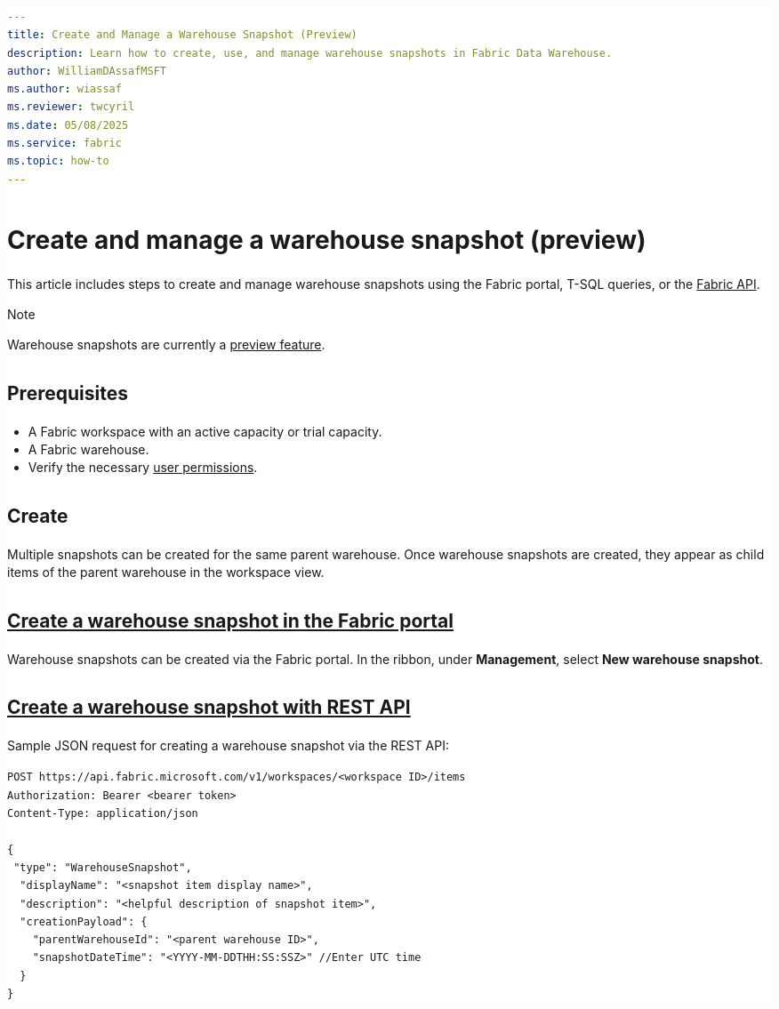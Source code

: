 ```yaml
---
title: Create and Manage a Warehouse Snapshot (Preview)
description: Learn how to create, use, and manage warehouse snapshots in Fabric Data Warehouse.
author: WilliamDAssafMSFT
ms.author: wiassaf
ms.reviewer: twcyril
ms.date: 05/08/2025
ms.service: fabric
ms.topic: how-to
---
```

# Create and manage a warehouse snapshot (preview)

This article includes steps to create and manage warehouse snapshots using the Fabric portal, T-SQL queries, or the [Fabric API](/rest/api/fabric/articles/).

> [!NOTE]
> Warehouse snapshots are currently a [preview feature](../fundamentals/preview.md).

## Prerequisites

- A Fabric workspace with an active capacity or trial capacity.
- A Fabric warehouse.
- Verify the necessary [user permissions](warehouse-snapshot.md#permissions).

## Create

Multiple snapshots can be created for the same parent warehouse. Once warehouse snapshots are created, they appear as child items of the parent warehouse in the workspace view.

## [Create a warehouse snapshot in the Fabric portal](#tab/portal)

Warehouse snapshots can be created via the Fabric portal. In the ribbon, under **Management**, select **New warehouse snapshot**.

## [Create a warehouse snapshot with REST API](#tab/restapi)

Sample JSON request for creating a warehouse snapshot via the REST API:

```http
POST https://api.fabric.microsoft.com/v1/workspaces/<workspace ID>/items
Authorization: Bearer <bearer token>
Content-Type: application/json

{ 
 "type": "WarehouseSnapshot",
  "displayName": "<snapshot item display name>", 
  "description": "<helpful description of snapshot item>", 
  "creationPayload": { 
    "parentWarehouseId": "<parent warehouse ID>", 
    "snapshotDateTime": "<YYYY-MM-DDTHH:SS:SSZ>" //Enter UTC time
  } 
} 
```

